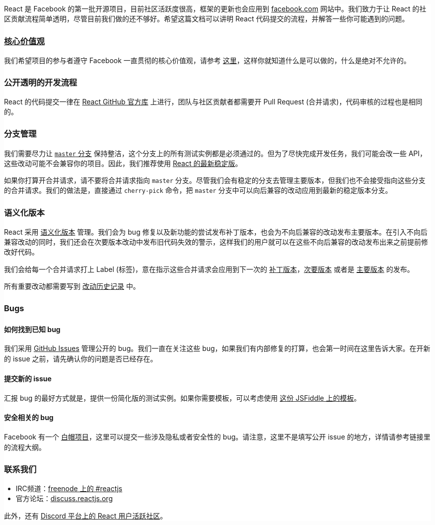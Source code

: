 React 是 Facebook 的第一批开源项目，目前社区活跃度很高，框架的更新也会应用到 [facebook.com](https://www.facebook.com) 网站中。我们致力于让 React 的社区贡献流程简单透明，尽管目前我们做的还不够好。希望这篇文档可以讲明 React 代码提交的流程，并解答一些你可能遇到的问题。

### [核心价值观](https://code.facebook.com/codeofconduct)

我们希望项目的参与者遵守 Facebook 一直贯彻的核心价值观，请参考 [这里](https://code.facebook.com/codeofconduct)，这样你就知道什么是可以做的，什么是绝对不允许的。

### 公开透明的开发流程

React 的代码提交一律在 [React GitHub 官方库](https://github.com/facebook/react) 上进行，团队与社区贡献者都需要开 Pull Request (合并请求)，代码审核的过程也是相同的。

### 分支管理

我们需要尽力让 [`master` 分支](https://github.com/facebook/react/tree/master) 保持整洁，这个分支上的所有测试实例都是必须通过的。但为了尽快完成开发任务，我们可能会改一些 API，这些改动可能不会兼容你的项目。因此，我们推荐使用 [React 的最新稳定版](/react/downloads.html)。

如果你打算开合并请求，请不要将合并请求指向 `master` 分支。尽管我们会有稳定的分支去管理主要版本，但我们也不会接受指向这些分支的合并请求。我们的做法是，直接通过 `cherry-pick` 命令，把 `master` 分支中可以向后兼容的改动应用到最新的稳定版本分支。

### 语义化版本

React 采用 [语义化版本](http://semver.org/) 管理。我们会为 bug 修复以及新功能的尝试发布补丁版本，也会为不向后兼容的改动发布主要版本。在引入不向后兼容改动的同时，我们还会在次要版本改动中发布旧代码失效的警示，这样我们的用户就可以在这些不向后兼容的改动发布出来之前提前修改好代码。

我们会给每一个合并请求打上 Label (标签)，意在指示这些合并请求会应用到下一次的 [补丁版本](https://github.com/facebook/react/pulls?q=is%3Aopen+is%3Apr+label%3Asemver-patch)，[次要版本](https://github.com/facebook/react/pulls?q=is%3Aopen+is%3Apr+label%3Asemver-minor) 或者是 [主要版本](https://github.com/facebook/react/pulls?q=is%3Aopen+is%3Apr+label%3Asemver-major) 的发布。

所有重要改动都需要写到 [改动历史记录](https://github.com/facebook/react/blob/master/CHANGELOG.md) 中。

### Bugs

#### 如何找到已知 bug

我们采用 [GitHub Issues](https://github.com/facebook/react/issues) 管理公开的 bug。我们一直在关注这些 bug，如果我们有内部修复的打算，也会第一时间在这里告诉大家。在开新的 issue 之前，请先确认你的问题是否已经存在。

#### 提交新的 issue

汇报 bug 的最好方式就是，提供一份简化版的测试实例。如果你需要模板，可以考虑使用 [这份 JSFiddle 上的模板](https://jsfiddle.net/84v837e9/)。

#### 安全相关的 bug

Facebook 有一个 [白帽项目](https://www.facebook.com/whitehat/)，这里可以提交一些涉及隐私或者安全性的 bug。请注意，这里不是填写公开 issue 的地方，详情请参考链接里的流程大纲。

### 联系我们

* IRC频道：[freenode 上的 #reactjs](https://webchat.freenode.net/?channels=reactjs)
* 官方论坛：[discuss.reactjs.org](https://discuss.reactjs.org/)

此外，还有 [Discord 平台上的 React 用户活跃社区](http://www.reactiflux.com/)。
